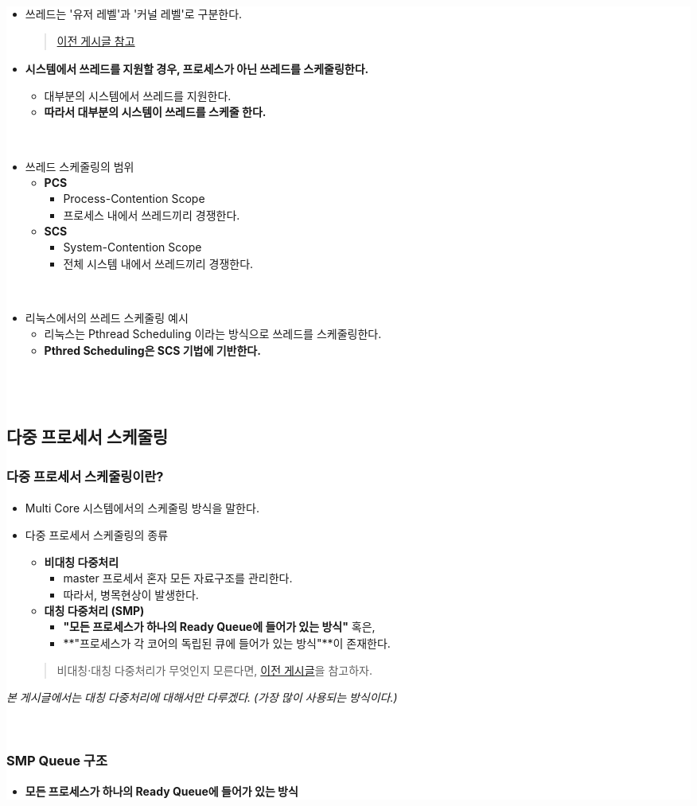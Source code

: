 - 쓰레드는 '유저 레벨'과 '커널 레벨'로 구분한다.
    
    > [이전 게시글 참고](https://taegyunwoo.github.io/os/OS_Thread#18)
    > 
- **시스템에서 쓰레드를 지원할 경우, 프로세스가 아닌 쓰레드를 스케줄링한다.**
    - 대부분의 시스템에서 쓰레드를 지원한다.
    - **따라서 대부분의 시스템이 쓰레드를 스케줄 한다.**

<br/>

- 쓰레드 스케줄링의 범위
    - **PCS**
        - Process-Contention Scope
        - 프로세스 내에서 쓰레드끼리 경쟁한다.
    - **SCS**
        - System-Contention Scope
        - 전체 시스템 내에서 쓰레드끼리 경쟁한다.

<br/>

- 리눅스에서의 쓰레드 스케줄링 예시
    - 리눅스는 Pthread Scheduling 이라는 방식으로 쓰레드를 스케줄링한다.
    - **Pthred Scheduling은 SCS 기법에 기반한다.**

<br/><br/>

## 다중 프로세서 스케줄링

### 다중 프로세서 스케줄링이란?

- Multi Core 시스템에서의 스케줄링 방식을 말한다.
- 다중 프로세서 스케줄링의 종류
    - **비대칭 다중처리**
        - master 프로세서 혼자 모든 자료구조를 관리한다.
        - 따라서, 병목현상이 발생한다.
    - **대칭 다중처리 (SMP)**
        - **"모든 프로세스가 하나의 Ready Queue에 들어가 있는 방식"** 혹은,
        - **"프로세스가 각 코어의 독립된 큐에 들어가 있는 방식"**이 존재한다.
    
    > 비대칭·대칭 다중처리가 무엇인지 모른다면, [이전 게시글](https://taegyunwoo.github.io/os/OS_Summary1#23)을 참고하자.
    > 

*본 게시글에서는 대칭 다중처리에 대해서만 다루겠다. (가장 많이 사용되는 방식이다.)*

<br/>

### SMP Queue 구조

- **모든 프로세스가 하나의 Ready Queue에 들어가 있는 방식**
    